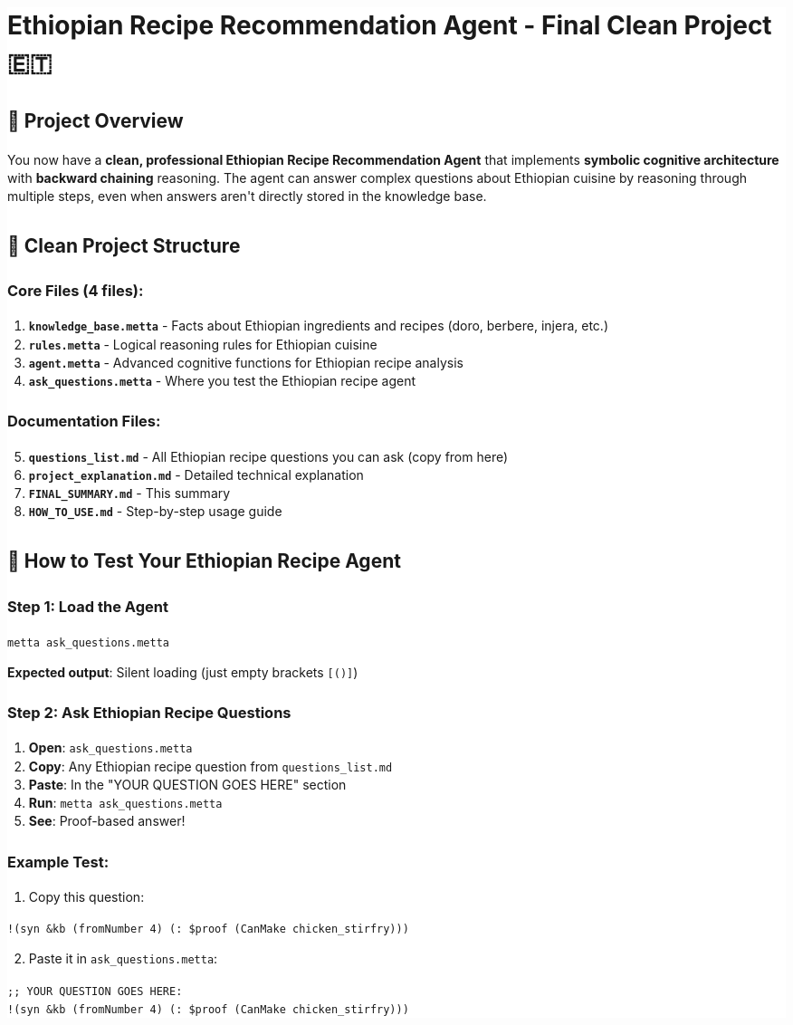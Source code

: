 # Ethiopian Recipe Recommendation Agent - Final Clean Project 🇪🇹

## 🎯 Project Overview

You now have a **clean, professional Ethiopian Recipe Recommendation Agent** that implements **symbolic cognitive architecture** with **backward chaining** reasoning. The agent can answer complex questions about Ethiopian cuisine by reasoning through multiple steps, even when answers aren't directly stored in the knowledge base.

## 📁 Clean Project Structure

### Core Files (4 files):
1. **`knowledge_base.metta`** - Facts about Ethiopian ingredients and recipes (doro, berbere, injera, etc.)
2. **`rules.metta`** - Logical reasoning rules for Ethiopian cuisine
3. **`agent.metta`** - Advanced cognitive functions for Ethiopian recipe analysis
4. **`ask_questions.metta`** - Where you test the Ethiopian recipe agent

### Documentation Files:
5. **`questions_list.md`** - All Ethiopian recipe questions you can ask (copy from here)
6. **`project_explanation.md`** - Detailed technical explanation
7. **`FINAL_SUMMARY.md`** - This summary
8. **`HOW_TO_USE.md`** - Step-by-step usage guide

## 🚀 How to Test Your Ethiopian Recipe Agent

### Step 1: Load the Agent
```bash
metta ask_questions.metta
```
**Expected output**: Silent loading (just empty brackets `[()]`)

### Step 2: Ask Ethiopian Recipe Questions
1. **Open**: `ask_questions.metta`
2. **Copy**: Any Ethiopian recipe question from `questions_list.md`
3. **Paste**: In the "YOUR QUESTION GOES HERE" section
4. **Run**: `metta ask_questions.metta`
5. **See**: Proof-based answer!

### Example Test:
1. Copy this question:
```metta
!(syn &kb (fromNumber 4) (: $proof (CanMake chicken_stirfry)))
```

2. Paste it in `ask_questions.metta`:
```metta
;; YOUR QUESTION GOES HERE:
!(syn &kb (fromNumber 4) (: $proof (CanMake chicken_stirfry)))
```
